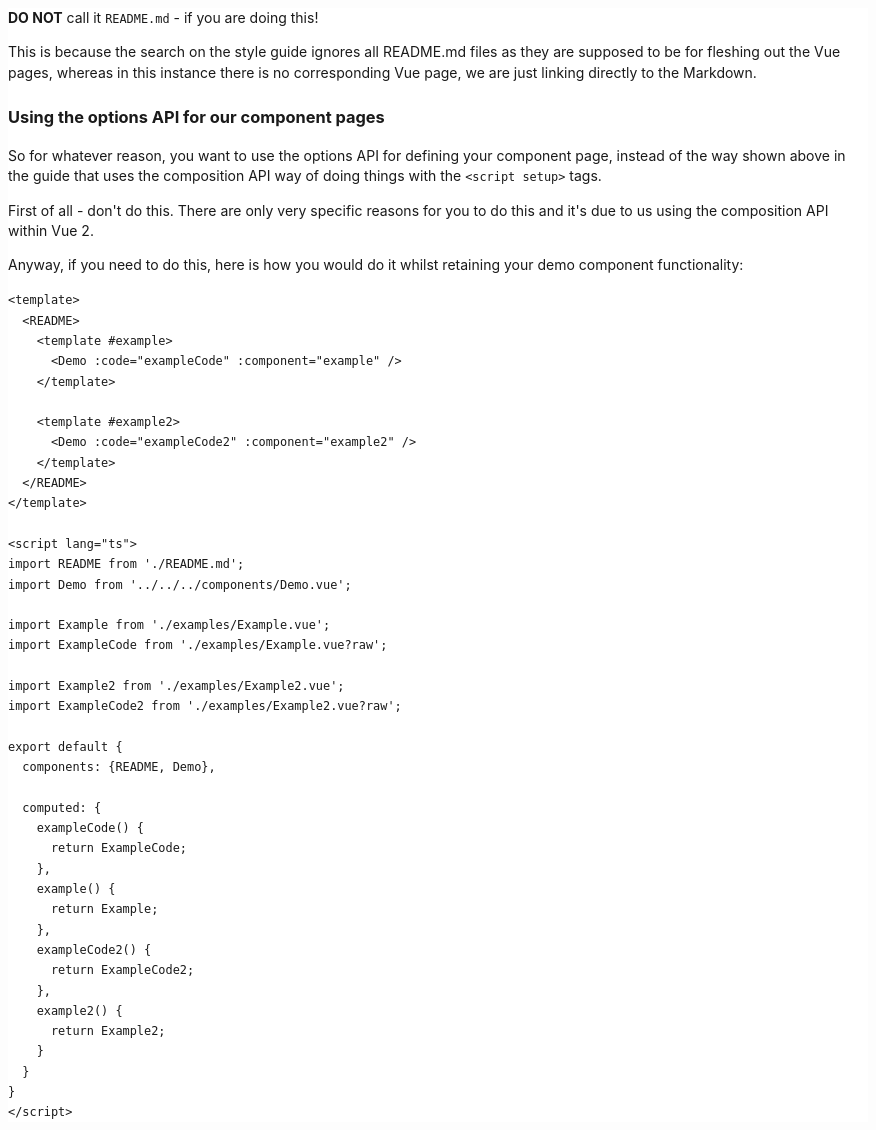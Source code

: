 **DO NOT** call it `README.md` - if you are doing this!

This is because the search on the style guide ignores all README.md files as they 
are supposed to be for fleshing out the Vue pages, whereas in this instance there
is no corresponding Vue page, we are just linking directly to the Markdown.

### Using the options API for our component pages
So for whatever reason, you want to use the options API for defining your component
page, instead of the way shown above in the guide that uses the composition API
way of doing things with the `<script setup>` tags.

First of all - don't do this. There are only very specific reasons for you
to do this and it's due to us using the composition API within Vue 2.

Anyway, if you need to do this, here is how you would do it whilst retaining 
your demo component functionality:


```vue
<template>
  <README>
    <template #example>
      <Demo :code="exampleCode" :component="example" />
    </template>

    <template #example2>
      <Demo :code="exampleCode2" :component="example2" />
    </template>
  </README>
</template>

<script lang="ts">
import README from './README.md';
import Demo from '../../../components/Demo.vue';

import Example from './examples/Example.vue';
import ExampleCode from './examples/Example.vue?raw';

import Example2 from './examples/Example2.vue';
import ExampleCode2 from './examples/Example2.vue?raw';

export default {
  components: {README, Demo},

  computed: {
    exampleCode() {
      return ExampleCode;
    },
    example() {
      return Example;
    },
    exampleCode2() {
      return ExampleCode2;
    },
    example2() {
      return Example2;
    }
  }
}
</script>
```

